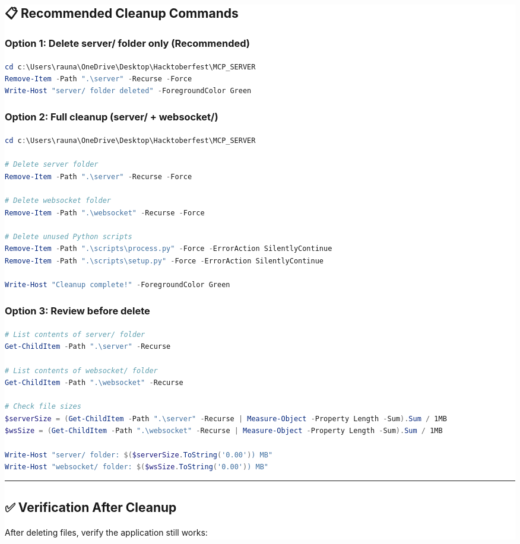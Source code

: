 
## 📋 Recommended Cleanup Commands

### Option 1: Delete server/ folder only (Recommended)
```powershell
cd c:\Users\rauna\OneDrive\Desktop\Hacktoberfest\MCP_SERVER
Remove-Item -Path ".\server" -Recurse -Force
Write-Host "server/ folder deleted" -ForegroundColor Green
```

### Option 2: Full cleanup (server/ + websocket/)
```powershell
cd c:\Users\rauna\OneDrive\Desktop\Hacktoberfest\MCP_SERVER

# Delete server folder
Remove-Item -Path ".\server" -Recurse -Force

# Delete websocket folder
Remove-Item -Path ".\websocket" -Recurse -Force

# Delete unused Python scripts
Remove-Item -Path ".\scripts\process.py" -Force -ErrorAction SilentlyContinue
Remove-Item -Path ".\scripts\setup.py" -Force -ErrorAction SilentlyContinue

Write-Host "Cleanup complete!" -ForegroundColor Green
```

### Option 3: Review before delete
```powershell
# List contents of server/ folder
Get-ChildItem -Path ".\server" -Recurse

# List contents of websocket/ folder
Get-ChildItem -Path ".\websocket" -Recurse

# Check file sizes
$serverSize = (Get-ChildItem -Path ".\server" -Recurse | Measure-Object -Property Length -Sum).Sum / 1MB
$wsSize = (Get-ChildItem -Path ".\websocket" -Recurse | Measure-Object -Property Length -Sum).Sum / 1MB

Write-Host "server/ folder: $($serverSize.ToString('0.00')) MB"
Write-Host "websocket/ folder: $($wsSize.ToString('0.00')) MB"
```

---

## ✅ Verification After Cleanup

After deleting files, verify the application still works:

